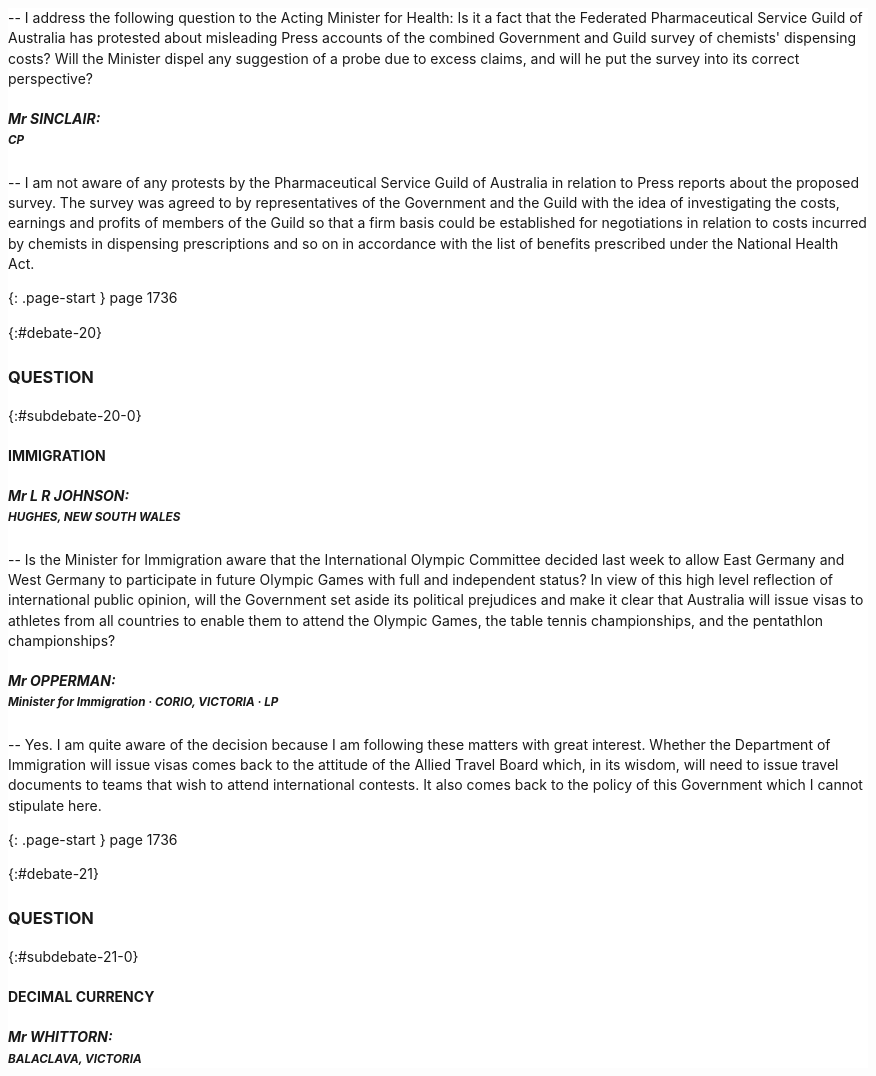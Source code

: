 --  I address the following question to the Acting Minister for Health: Is it a fact that the Federated Pharmaceutical Service Guild of Australia has protested about misleading Press accounts of the combined Government and Guild survey of chemists' dispensing costs? Will the Minister dispel any suggestion of a probe due to excess claims, and will he put the survey into its correct perspective? 

##### Mr SINCLAIR:<br><small class="text-muted">CP</small>

-- I am not aware of any protests by the Pharmaceutical Service Guild of Australia in relation to Press reports about the proposed survey. The survey was agreed to by representatives of the Government and the Guild with the idea of investigating the costs, earnings and profits of members of the Guild so that a firm basis could be established for negotiations in relation to costs incurred by chemists in dispensing prescriptions and so on in accordance with the list of benefits prescribed under the National Health Act. 

{: .page-start }
page 1736

{:#debate-20}
### QUESTION

{:#subdebate-20-0}
#### IMMIGRATION

##### Mr L R JOHNSON:<br><small class="text-muted">HUGHES, NEW SOUTH WALES</small>

-- Is the Minister for Immigration aware that the International Olympic Committee decided last week to allow East Germany and West Germany to participate in future Olympic Games with full and independent status? In view of this high level reflection of international public opinion, will the Government set aside its political prejudices and make it clear that Australia will issue visas to athletes from all countries to enable them to attend the Olympic Games, the table tennis championships, and the pentathlon championships? 

##### Mr OPPERMAN:<br><small class="text-muted">Minister for Immigration &middot; CORIO, VICTORIA &middot; LP</small>

-- Yes. I am quite aware of the decision because I am following these matters with great interest. Whether the Department of Immigration will issue visas comes back to the attitude of the Allied Travel Board which, in its wisdom, will need to issue travel documents to teams that wish to attend international contests. It also comes back to the policy of this Government which I cannot stipulate here. 

{: .page-start }
page 1736

{:#debate-21}
### QUESTION

{:#subdebate-21-0}
#### DECIMAL CURRENCY

##### Mr WHITTORN:<br><small class="text-muted">BALACLAVA, VICTORIA</small>
